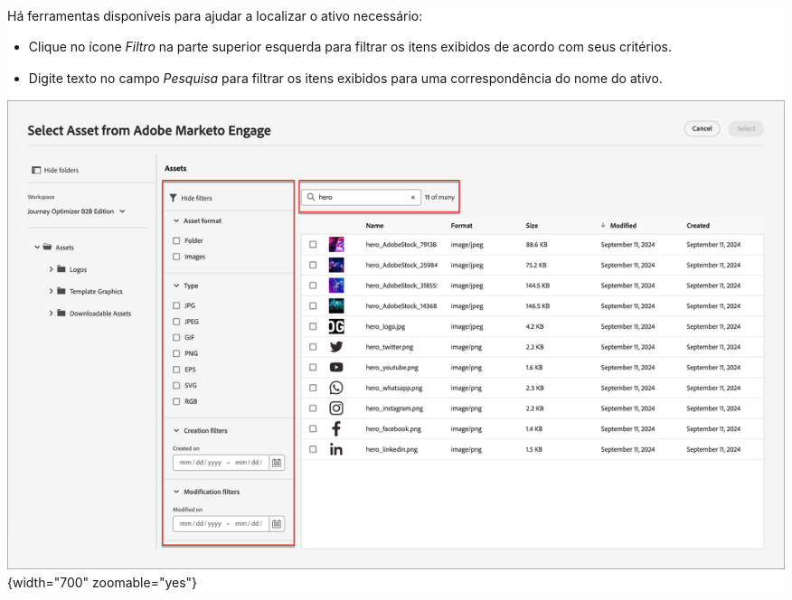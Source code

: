   Há ferramentas disponíveis para ajudar a localizar o ativo necessário:

   * Clique no ícone _Filtro_ na parte superior esquerda para filtrar os itens exibidos de acordo com seus critérios.

   * Digite texto no campo _Pesquisa_ para filtrar os itens exibidos para uma correspondência do nome do ativo.

  ![Use os filtros e o campo de pesquisa para localizar o ativo necessário](./assets/assets-select-dialog-marketo-filtered.png){width="700" zoomable="yes"}
